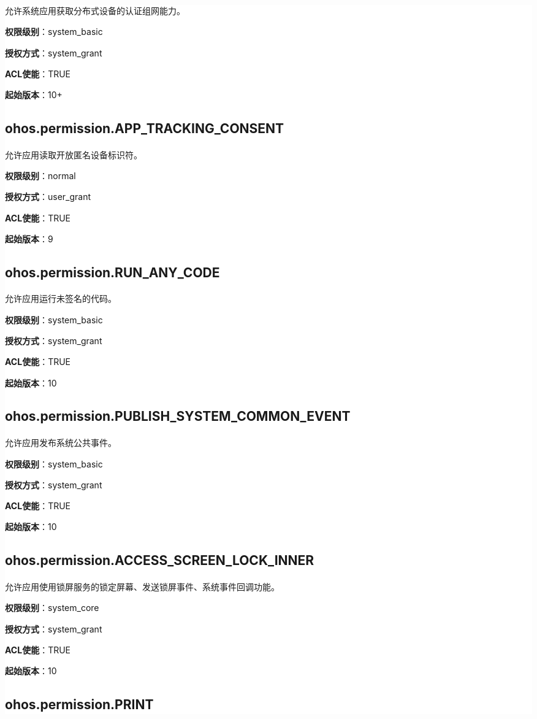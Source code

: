 允许系统应用获取分布式设备的认证组网能力。

**权限级别**：system_basic

**授权方式**：system_grant

**ACL使能**：TRUE

**起始版本**：10+

## ohos.permission.APP_TRACKING_CONSENT

允许应用读取开放匿名设备标识符。

**权限级别**：normal

**授权方式**：user_grant

**ACL使能**：TRUE

**起始版本**：9

## ohos.permission.RUN_ANY_CODE

允许应用运行未签名的代码。

**权限级别**：system_basic

**授权方式**：system_grant

**ACL使能**：TRUE

**起始版本**：10

## ohos.permission.PUBLISH_SYSTEM_COMMON_EVENT

允许应用发布系统公共事件。

**权限级别**：system_basic

**授权方式**：system_grant

**ACL使能**：TRUE

**起始版本**：10

## ohos.permission.ACCESS_SCREEN_LOCK_INNER

允许应用使用锁屏服务的锁定屏幕、发送锁屏事件、系统事件回调功能。

**权限级别**：system_core

**授权方式**：system_grant

**ACL使能**：TRUE

**起始版本**：10

## ohos.permission.PRINT
